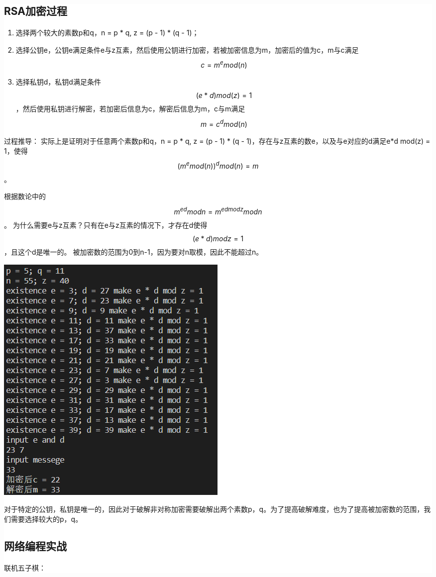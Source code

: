 ## RSA加密过程

1. 选择两个较大的素数p和q，n = p * q, z = (p - 1) * (q - 1)；

2. 选择公钥e，公钥e满足条件e与z互素，然后使用公钥进行加密，若被加密信息为m，加密后的值为c，m与c满足
   $$
   c = m^e mod(n)
   $$

3. 选择私钥d，私钥d满足条件$$ (e * d) mod(z) = 1$$，然后使用私钥进行解密，若加密后信息为c，解密后信息为m，c与m满足
   $$
   m = c^d mod(n)
   $$

过程推导：
实际上是证明对于任意两个素数p和q，n = p * q, z = (p - 1) * (q - 1)，存在与z互素的数e，以及与e对应的d满足e*d mod(z) = 1，使得$$(m^emod(n))^dmod(n) = m$$。

根据数论中的$$m^{ed} mod n = m^{ed mod z}mod n$$。
为什么需要e与z互素？只有在e与z互素的情况下，才存在d使得$$ (e * d) modz = 1$$，且这个d是唯一的。
被加密数的范围为0到n-1，因为要对n取模，因此不能超过n。

![image-20210423154943360](.\image-20210423154943360.png)

对于特定的公钥，私钥是唯一的，因此对于破解非对称加密需要破解出两个素数p，q。为了提高破解难度，也为了提高被加密数的范围，我们需要选择较大的p，q。

## 网络编程实战

联机五子棋：
